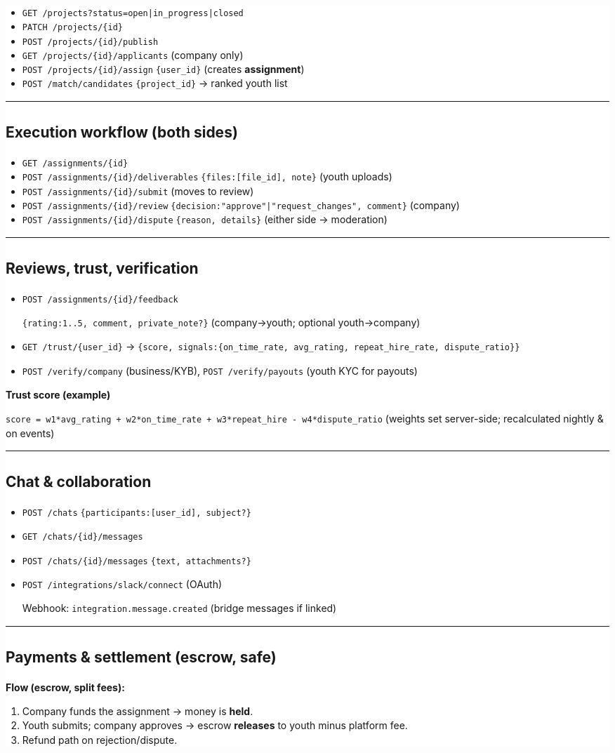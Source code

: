 - `GET /projects?status=open|in_progress|closed`
- `PATCH /projects/{id}`
- `POST /projects/{id}/publish`
- `GET /projects/{id}/applicants` (company only)
- `POST /projects/{id}/assign` `{user_id}` (creates **assignment**)
- `POST /match/candidates` `{project_id}` → ranked youth list

---

## Execution workflow (both sides)

- `GET /assignments/{id}`
- `POST /assignments/{id}/deliverables` `{files:[file_id], note}` (youth uploads)
- `POST /assignments/{id}/submit` (moves to review)
- `POST /assignments/{id}/review` `{decision:"approve"|"request_changes", comment}` (company)
- `POST /assignments/{id}/dispute` `{reason, details}` (either side → moderation)

---

## Reviews, trust, verification

- `POST /assignments/{id}/feedback`
    
    `{rating:1..5, comment, private_note?}` (company→youth; optional youth→company)
    
- `GET /trust/{user_id}` → `{score, signals:{on_time_rate, avg_rating, repeat_hire_rate, dispute_ratio}}`
- `POST /verify/company` (business/KYB), `POST /verify/payouts` (youth KYC for payouts)

**Trust score (example)**

`score = w1*avg_rating + w2*on_time_rate + w3*repeat_hire - w4*dispute_ratio` (weights set server-side; recalculated nightly & on events)

---

## Chat & collaboration

- `POST /chats` `{participants:[user_id], subject?}`
- `GET /chats/{id}/messages`
- `POST /chats/{id}/messages` `{text, attachments?}`
- `POST /integrations/slack/connect` (OAuth)
    
    Webhook: `integration.message.created` (bridge messages if linked)
    

---

## Payments & settlement (escrow, safe)

**Flow (escrow, split fees):**

1. Company funds the assignment → money is **held**.
2. Youth submits; company approves → escrow **releases** to youth minus platform fee.
3. Refund path on rejection/dispute.
